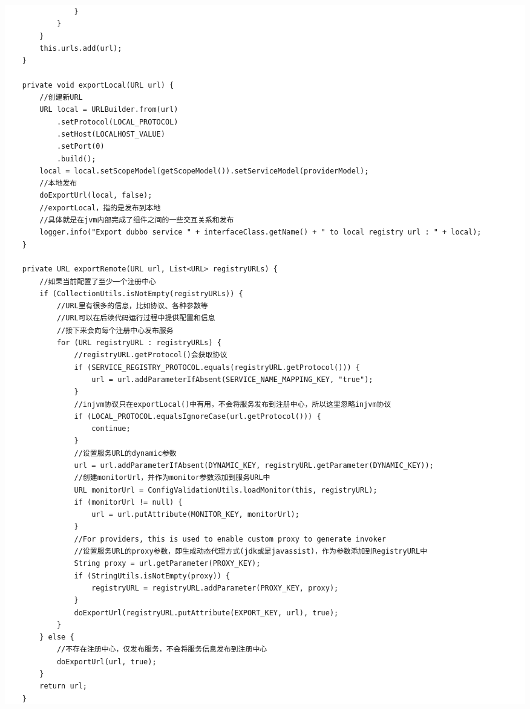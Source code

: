                     }
                }
            }
            this.urls.add(url);
        }

        private void exportLocal(URL url) {
            //创建新URL
            URL local = URLBuilder.from(url)
                .setProtocol(LOCAL_PROTOCOL)
                .setHost(LOCALHOST_VALUE)
                .setPort(0)
                .build();
            local = local.setScopeModel(getScopeModel()).setServiceModel(providerModel);
            //本地发布
            doExportUrl(local, false);
            //exportLocal，指的是发布到本地
            //具体就是在jvm内部完成了组件之间的一些交互关系和发布
            logger.info("Export dubbo service " + interfaceClass.getName() + " to local registry url : " + local);
        }

        private URL exportRemote(URL url, List<URL> registryURLs) {
            //如果当前配置了至少一个注册中心
            if (CollectionUtils.isNotEmpty(registryURLs)) {
                //URL里有很多的信息，比如协议、各种参数等
                //URL可以在后续代码运行过程中提供配置和信息
                //接下来会向每个注册中心发布服务
                for (URL registryURL : registryURLs) {
                    //registryURL.getProtocol()会获取协议
                    if (SERVICE_REGISTRY_PROTOCOL.equals(registryURL.getProtocol())) {
                        url = url.addParameterIfAbsent(SERVICE_NAME_MAPPING_KEY, "true");
                    }
                    //injvm协议只在exportLocal()中有用，不会将服务发布到注册中心，所以这里忽略injvm协议
                    if (LOCAL_PROTOCOL.equalsIgnoreCase(url.getProtocol())) {
                        continue;
                    }
                    //设置服务URL的dynamic参数
                    url = url.addParameterIfAbsent(DYNAMIC_KEY, registryURL.getParameter(DYNAMIC_KEY));
                    //创建monitorUrl，并作为monitor参数添加到服务URL中
                    URL monitorUrl = ConfigValidationUtils.loadMonitor(this, registryURL);
                    if (monitorUrl != null) {
                        url = url.putAttribute(MONITOR_KEY, monitorUrl);
                    }
                    //For providers, this is used to enable custom proxy to generate invoker
                    //设置服务URL的proxy参数，即生成动态代理方式(jdk或是javassist)，作为参数添加到RegistryURL中
                    String proxy = url.getParameter(PROXY_KEY);
                    if (StringUtils.isNotEmpty(proxy)) {
                        registryURL = registryURL.addParameter(PROXY_KEY, proxy);
                    }
                    doExportUrl(registryURL.putAttribute(EXPORT_KEY, url), true);
                }
            } else {
                //不存在注册中心，仅发布服务，不会将服务信息发布到注册中心
                doExportUrl(url, true);
            }
            return url;
        }
